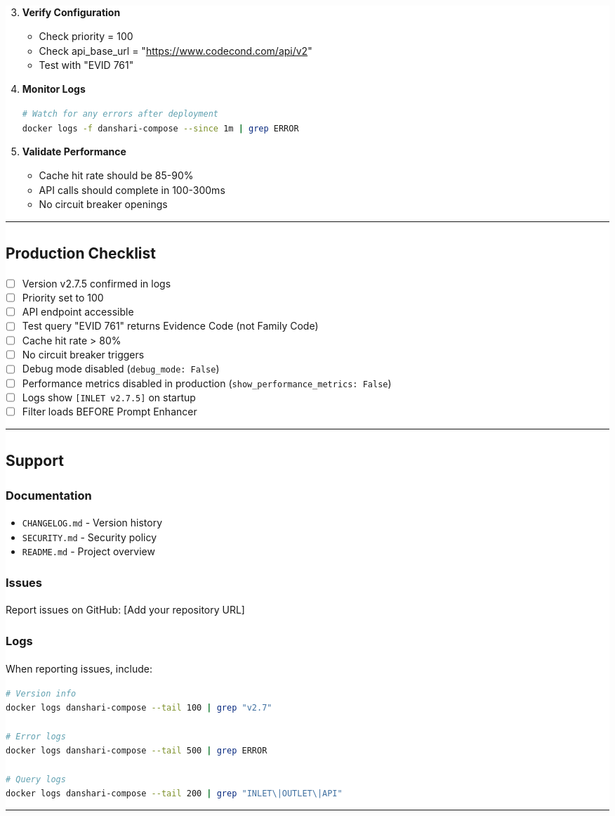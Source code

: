 3. **Verify Configuration**
   - Check priority = 100
   - Check api_base_url = "https://www.codecond.com/api/v2"
   - Test with "EVID 761"

4. **Monitor Logs**
   ```bash
   # Watch for any errors after deployment
   docker logs -f danshari-compose --since 1m | grep ERROR
   ```

5. **Validate Performance**
   - Cache hit rate should be 85-90%
   - API calls should complete in 100-300ms
   - No circuit breaker openings

---

## Production Checklist

- [ ] Version v2.7.5 confirmed in logs
- [ ] Priority set to 100
- [ ] API endpoint accessible
- [ ] Test query "EVID 761" returns Evidence Code (not Family Code)
- [ ] Cache hit rate > 80%
- [ ] No circuit breaker triggers
- [ ] Debug mode disabled (`debug_mode: False`)
- [ ] Performance metrics disabled in production (`show_performance_metrics: False`)
- [ ] Logs show `[INLET v2.7.5]` on startup
- [ ] Filter loads BEFORE Prompt Enhancer

---

## Support

### Documentation
- `CHANGELOG.md` - Version history
- `SECURITY.md` - Security policy
- `README.md` - Project overview

### Issues
Report issues on GitHub: [Add your repository URL]

### Logs
When reporting issues, include:
```bash
# Version info
docker logs danshari-compose --tail 100 | grep "v2.7"

# Error logs
docker logs danshari-compose --tail 500 | grep ERROR

# Query logs
docker logs danshari-compose --tail 200 | grep "INLET\|OUTLET\|API"
```

---